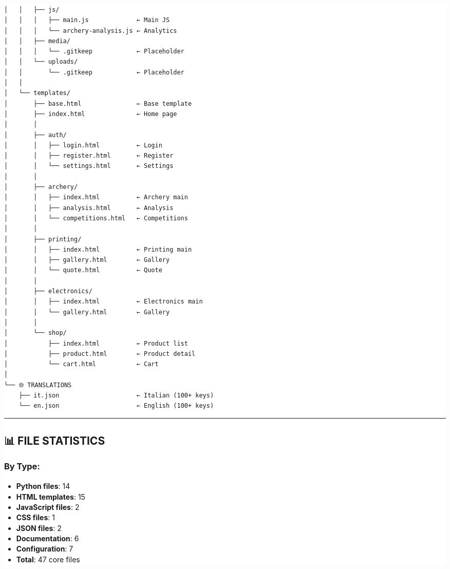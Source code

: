 ```
│   │   ├── js/
│   │   │   ├── main.js             ← Main JS
│   │   │   └── archery-analysis.js ← Analytics
│   │   ├── media/
│   │   │   └── .gitkeep            ← Placeholder
│   │   └── uploads/
│   │       └── .gitkeep            ← Placeholder
│   │
│   └── templates/
│       ├── base.html               ← Base template
│       ├── index.html              ← Home page
│       │
│       ├── auth/
│       │   ├── login.html          ← Login
│       │   ├── register.html       ← Register
│       │   └── settings.html       ← Settings
│       │
│       ├── archery/
│       │   ├── index.html          ← Archery main
│       │   ├── analysis.html       ← Analysis
│       │   └── competitions.html   ← Competitions
│       │
│       ├── printing/
│       │   ├── index.html          ← Printing main
│       │   ├── gallery.html        ← Gallery
│       │   └── quote.html          ← Quote
│       │
│       ├── electronics/
│       │   ├── index.html          ← Electronics main
│       │   └── gallery.html        ← Gallery
│       │
│       └── shop/
│           ├── index.html          ← Product list
│           ├── product.html        ← Product detail
│           └── cart.html           ← Cart
│
└── 🌐 TRANSLATIONS
    ├── it.json                     ← Italian (100+ keys)
    └── en.json                     ← English (100+ keys)
```

---

## 📊 FILE STATISTICS

### By Type:
- **Python files**: 14
- **HTML templates**: 15
- **JavaScript files**: 2
- **CSS files**: 1
- **JSON files**: 2
- **Documentation**: 6
- **Configuration**: 7
- **Total**: 47 core files
